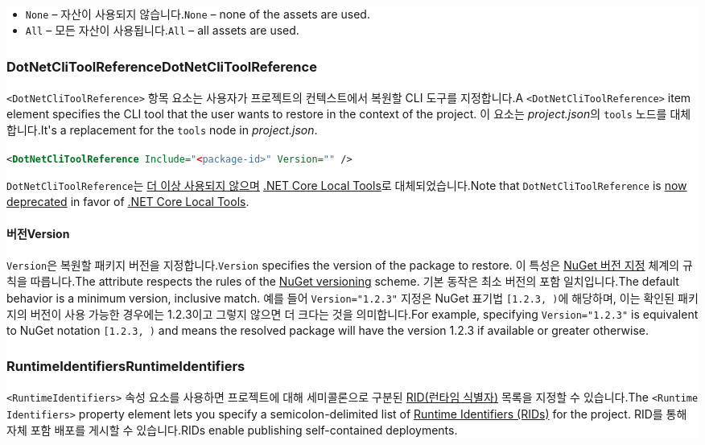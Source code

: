 - <span data-ttu-id="9e6ea-214">`None` – 자산이 사용되지 않습니다.</span><span class="sxs-lookup"><span data-stu-id="9e6ea-214">`None` – none of the assets are used.</span></span>
- <span data-ttu-id="9e6ea-215">`All` – 모든 자산이 사용됩니다.</span><span class="sxs-lookup"><span data-stu-id="9e6ea-215">`All` – all assets are used.</span></span>

### <a name="dotnetclitoolreference"></a><span data-ttu-id="9e6ea-216">DotNetCliToolReference</span><span class="sxs-lookup"><span data-stu-id="9e6ea-216">DotNetCliToolReference</span></span>

<span data-ttu-id="9e6ea-217">`<DotNetCliToolReference>` 항목 요소는 사용자가 프로젝트의 컨텍스트에서 복원할 CLI 도구를 지정합니다.</span><span class="sxs-lookup"><span data-stu-id="9e6ea-217">A `<DotNetCliToolReference>` item element specifies the CLI tool that the user wants to restore in the context of the project.</span></span> <span data-ttu-id="9e6ea-218">이 요소는 *project.json*의 `tools` 노드를 대체합니다.</span><span class="sxs-lookup"><span data-stu-id="9e6ea-218">It's a replacement for the `tools` node in *project.json*.</span></span>

```xml
<DotNetCliToolReference Include="<package-id>" Version="" />
```

<span data-ttu-id="9e6ea-219">`DotNetCliToolReference`는 [더 이상 사용되지 않으며](https://github.com/dotnet/announcements/issues/107) [.NET Core Local Tools](./global-tools.md#install-a-local-tool)로 대체되었습니다.</span><span class="sxs-lookup"><span data-stu-id="9e6ea-219">Note that `DotNetCliToolReference` is [now deprecated](https://github.com/dotnet/announcements/issues/107) in favor of [.NET Core Local Tools](./global-tools.md#install-a-local-tool).</span></span>

#### <a name="version"></a><span data-ttu-id="9e6ea-220">버전</span><span class="sxs-lookup"><span data-stu-id="9e6ea-220">Version</span></span>

<span data-ttu-id="9e6ea-221">`Version`은 복원할 패키지 버전을 지정합니다.</span><span class="sxs-lookup"><span data-stu-id="9e6ea-221">`Version` specifies the version of the package to restore.</span></span> <span data-ttu-id="9e6ea-222">이 특성은 [NuGet 버전 지정](/nuget/create-packages/dependency-versions#version-ranges) 체계의 규칙을 따릅니다.</span><span class="sxs-lookup"><span data-stu-id="9e6ea-222">The attribute respects the rules of the [NuGet versioning](/nuget/create-packages/dependency-versions#version-ranges) scheme.</span></span> <span data-ttu-id="9e6ea-223">기본 동작은 최소 버전의 포함 일치입니다.</span><span class="sxs-lookup"><span data-stu-id="9e6ea-223">The default behavior is a minimum version, inclusive match.</span></span> <span data-ttu-id="9e6ea-224">예를 들어 `Version="1.2.3"` 지정은 NuGet 표기법 `[1.2.3, )`에 해당하며, 이는 확인된 패키지의 버전이 사용 가능한 경우에는 1.2.3이고 그렇지 않으면 더 크다는 것을 의미합니다.</span><span class="sxs-lookup"><span data-stu-id="9e6ea-224">For example, specifying `Version="1.2.3"` is equivalent to NuGet notation `[1.2.3, )` and means the resolved package will have the version 1.2.3 if available or greater otherwise.</span></span>

### <a name="runtimeidentifiers"></a><span data-ttu-id="9e6ea-225">RuntimeIdentifiers</span><span class="sxs-lookup"><span data-stu-id="9e6ea-225">RuntimeIdentifiers</span></span>

<span data-ttu-id="9e6ea-226">`<RuntimeIdentifiers>` 속성 요소를 사용하면 프로젝트에 대해 세미콜론으로 구분된 [RID(런타임 식별자)](../rid-catalog.md) 목록을 지정할 수 있습니다.</span><span class="sxs-lookup"><span data-stu-id="9e6ea-226">The `<RuntimeIdentifiers>` property element lets you specify a semicolon-delimited list of [Runtime Identifiers (RIDs)](../rid-catalog.md) for the project.</span></span>
<span data-ttu-id="9e6ea-227">RID를 통해 자체 포함 배포를 게시할 수 있습니다.</span><span class="sxs-lookup"><span data-stu-id="9e6ea-227">RIDs enable publishing self-contained deployments.</span></span>
